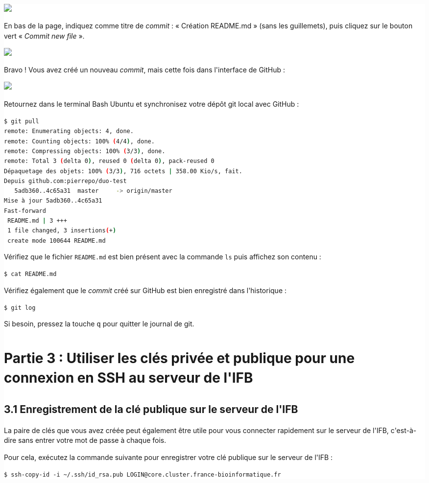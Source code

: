 ![](img/github_readme_1.png)

En bas de la page, indiquez comme titre de *commit* : « Création README.md » (sans les guillemets), puis cliquez sur le bouton vert « *Commit new file* ».

![](img/github_readme_2.png)

Bravo ! Vous avez créé un nouveau *commit*, mais cette fois dans l'interface de GitHub :

![](img/github_readme_3.png)


Retournez dans le terminal Bash Ubuntu et synchronisez votre dépôt git local avec GitHub :
```bash
$ git pull
remote: Enumerating objects: 4, done.
remote: Counting objects: 100% (4/4), done.
remote: Compressing objects: 100% (3/3), done.
remote: Total 3 (delta 0), reused 0 (delta 0), pack-reused 0
Dépaquetage des objets: 100% (3/3), 716 octets | 358.00 Kio/s, fait.
Depuis github.com:pierrepo/duo-test
   5adb360..4c65a31  master     -> origin/master
Mise à jour 5adb360..4c65a31
Fast-forward
 README.md | 3 +++
 1 file changed, 3 insertions(+)
 create mode 100644 README.md
```

Vérifiez que le fichier `README.md` est bien présent avec la commande `ls` puis affichez son contenu :
```bash
$ cat README.md
```

Vérifiez également que le *commit* créé sur GitHub est bien enregistré dans l'historique :
```bash
$ git log
```

Si besoin, pressez la touche <kbd>q</kbd> pour quitter le journal de git.


# Partie 3 : Utiliser les clés privée et publique pour une connexion en SSH au serveur de l'IFB

## 3.1 Enregistrement de la clé publique sur le serveur de l'IFB

La paire de clés que vous avez créée peut également être utile pour vous connecter rapidement sur le serveur de l'IFB, c'est-à-dire sans entrer votre mot de passe à chaque fois.

Pour cela, exécutez la commande suivante pour enregistrer votre clé publique sur le serveur de l'IFB :
```
$ ssh-copy-id -i ~/.ssh/id_rsa.pub LOGIN@core.cluster.france-bioinformatique.fr
```
